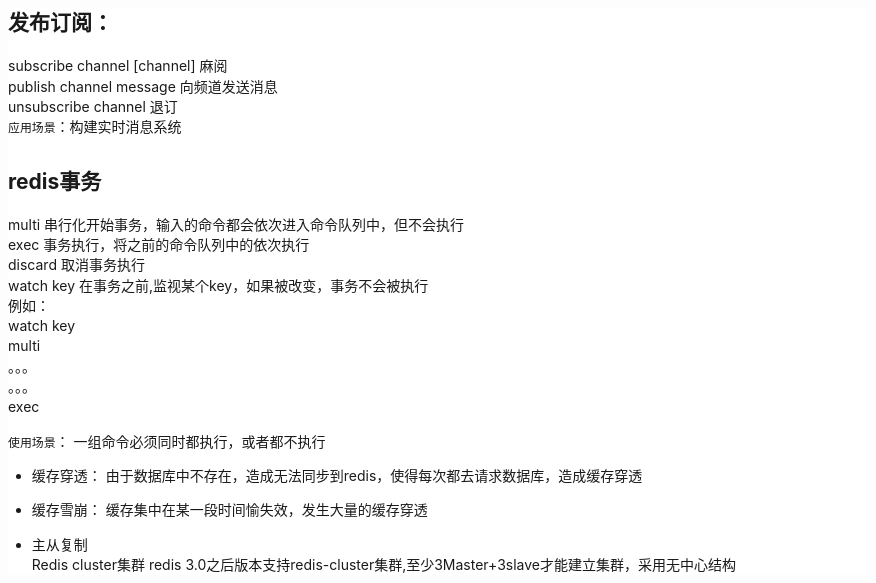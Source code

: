	 
##	发布订阅：
   subscribe channel [channel]  麻阅  
   publish 	channel message 向频道发送消息  
   unsubscribe channel   退订  
   `应用场景`：构建实时消息系统
	 
	 
## redis事务
   multi 串行化开始事务，输入的命令都会依次进入命令队列中，但不会执行  
   exec 事务执行，将之前的命令队列中的依次执行     
   discard 取消事务执行  
   watch key 在事务之前,监视某个key，如果被改变，事务不会被执行  
   例如：  
   watch key   
   multi   
   。。。  
   。。。  
   exec  
   
   `使用场景`：
   一组命令必须同时都执行，或者都不执行
	 
	 
* 缓存穿透：
	 由于数据库中不存在，造成无法同步到redis，使得每次都去请求数据库，造成缓存穿透  
* 缓存雪崩：
	 缓存集中在某一段时间愉失效，发生大量的缓存穿透  
	 
* 主从复制  
	 Redis cluster集群
	 redis 3.0之后版本支持redis-cluster集群,至少3Master+3slave才能建立集群，采用无中心结构